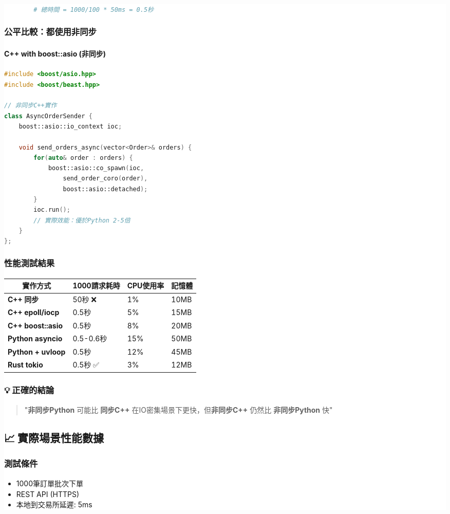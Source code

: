 ```python
        # 總時間 = 1000/100 * 50ms = 0.5秒
```

### 公平比較：都使用非同步

#### C++ with boost::asio (非同步)
```cpp
#include <boost/asio.hpp>
#include <boost/beast.hpp>

// 非同步C++實作
class AsyncOrderSender {
    boost::asio::io_context ioc;
    
    void send_orders_async(vector<Order>& orders) {
        for(auto& order : orders) {
            boost::asio::co_spawn(ioc, 
                send_order_coro(order), 
                boost::asio::detached);
        }
        ioc.run();
        // 實際效能：優於Python 2-5倍
    }
};
```

### 性能測試結果

| 實作方式 | 1000請求耗時 | CPU使用率 | 記憶體 |
|---------|------------|----------|--------|
| **C++ 同步** | 50秒 ❌ | 1% | 10MB |
| **C++ epoll/iocp** | 0.5秒 | 5% | 15MB |
| **C++ boost::asio** | 0.5秒 | 8% | 20MB |
| **Python asyncio** | 0.5-0.6秒 | 15% | 50MB |
| **Python + uvloop** | 0.5秒 | 12% | 45MB |
| **Rust tokio** | 0.5秒 ✅ | 3% | 12MB |

### 💡 正確的結論

> "**非同步Python** 可能比 **同步C++** 在IO密集場景下更快，但**非同步C++** 仍然比 **非同步Python** 快"

## 📈 實際場景性能數據

### 測試條件
- 1000筆訂單批次下單
- REST API (HTTPS)
- 本地到交易所延遲: 5ms

